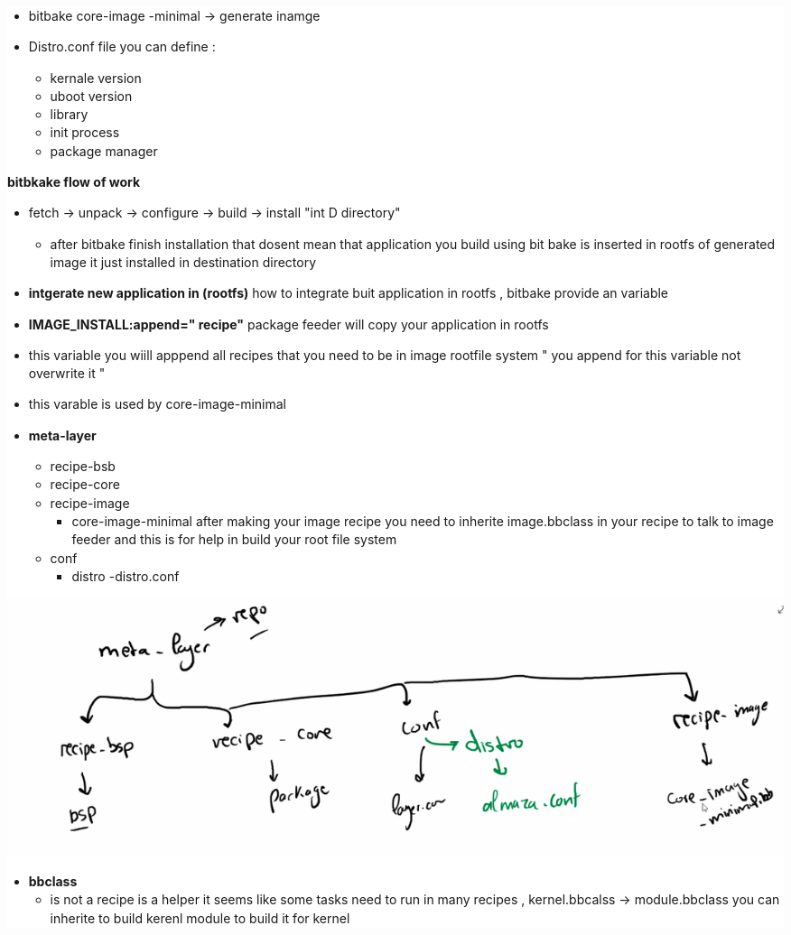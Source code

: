 - bitbake core-image -minimal -> generate inamge 

- Distro.conf file you can define : 

    - kernale version 
    - uboot version 
    - library 
    - init process 
    - package manager 

**bitbkake flow of work** 
- fetch -> unpack -> configure -> build -> install "int D directory"
    - after bitbake finish installation that dosent mean that application you build using bit bake is inserted in rootfs of generated image it just installed in destination directory 

- **intgerate new application in (rootfs)** 
 how to integrate buit application in rootfs , bitbake provide an variable 

- **IMAGE_INSTALL:append=" recipe"** package feeder will copy your application in rootfs
- this variable you wiill apppend all recipes that you need  to be in image rootfile system " you append for this variable not overwrite it "

- this varable is used by core-image-minimal 
- **meta-layer** 
    - recipe-bsb 
    - recipe-core 
    - recipe-image
        - core-image-minimal 
        after making your image recipe you need to inherite image.bbclass in your recipe to talk to image feeder and this is for help in build your root file system 
    - conf
        - distro
            -distro.conf 

![alt text](image-12.png)

- **bbclass**
    - is not a recipe is a helper it seems like some tasks need to run in many recipes ,  kernel.bbcalss -> module.bbclass you can inherite to build kerenl module to build it for kernel  
